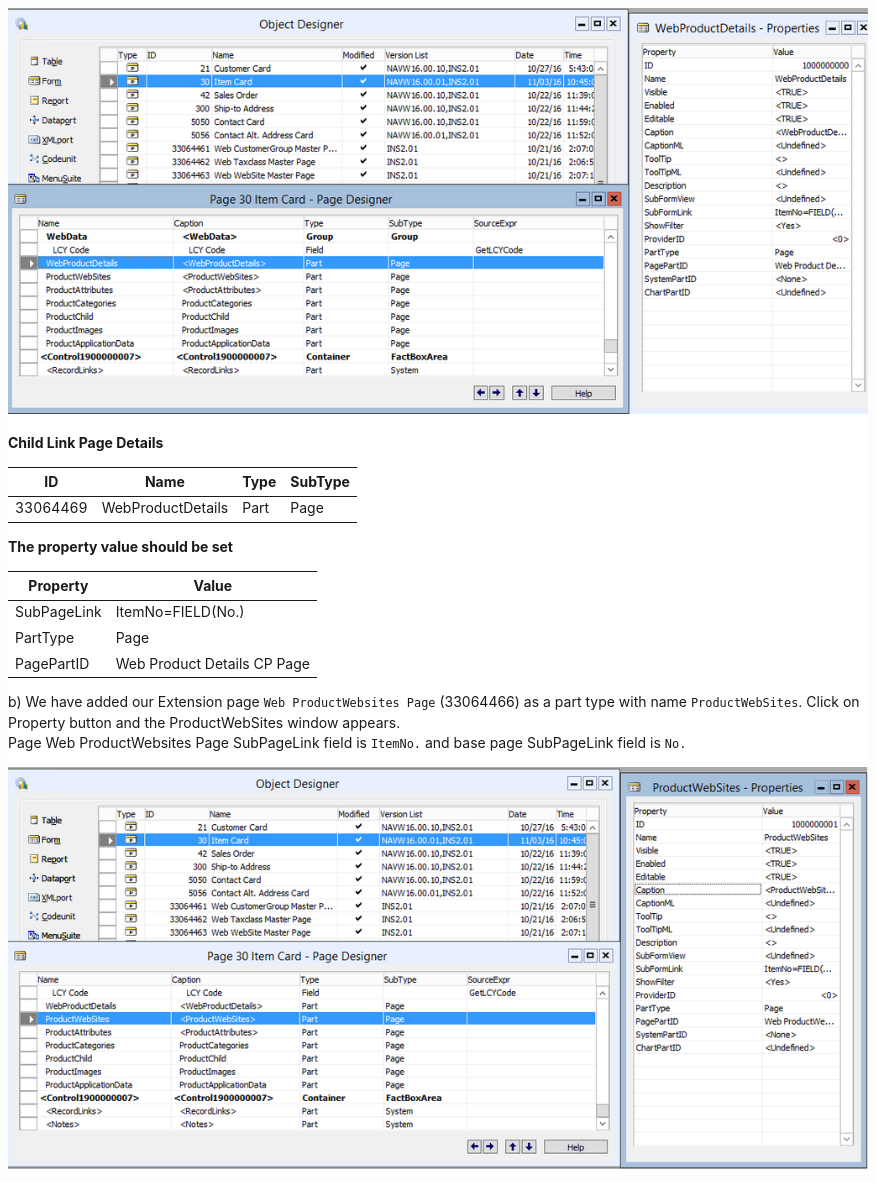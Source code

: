 ![manualchange-itemcard](/staticfiles/connectors/media/application-connector/navextension/manualchange-itemcard.png)

**Child Link Page Details**

|ID|Name|Type|SubType|
|---|---|---|---|
|33064469|WebProductDetails|Part|Page|

**The property value should be set**

|Property|Value|
|---|---|
|SubPageLink|ItemNo=FIELD(No.)|
|PartType|Page|
|PagePartID|Web Product Details CP Page|

b) We have added our Extension page `Web ProductWebsites Page` (33064466) as a part type with name `ProductWebSites`. Click on Property button and the ProductWebSites window appears.  
   Page Web ProductWebsites Page SubPageLink field is `ItemNo.` and base page SubPageLink field is `No.`

![manualchange-itemcard2](/staticfiles/connectors/media/application-connector/navextension/manualchange-itemcard2.png)
